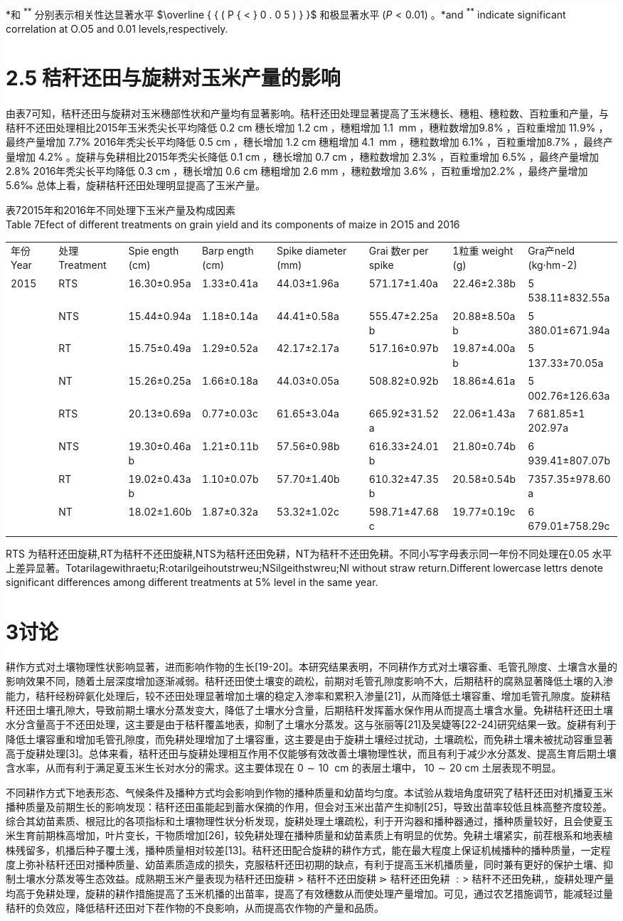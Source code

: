 \*和 $^ { * * }$ 分别表示相关性达显著水平 $\overline { { ( P { < } 0 . 0 5 ) } }$ 和极显著水平 $( P { < } 0 . 0 1 )$ 。\*and $^ { * * }$ indicate significant correlation at O.O5 and 0.01 levels,respectively.

# 2.5 秸秆还田与旋耕对玉米产量的影响

由表7可知，秸秆还田与旋耕对玉米穗部性状和产量均有显著影响。秸秆还田处理显著提高了玉米穗长、穗粗、穗粒数、百粒重和产量，与秸秆不还田处理相比2015年玉米秃尖长平均降低 $0 . 2 \ \mathrm { c m }$ 穗长增加 $1 . 2 ~ \mathrm { c m }$ ，穗粗增加 $1 . 1 ~ \mathrm { \ m m }$ ，穗粒数增加$9 . 8 \%$ ，百粒重增加 $1 1 . 9 \%$ ，最终产量增加 $7 . 7 \%$ 2016年秃尖长平均降低 $0 . 5 ~ \mathrm { c m }$ ，穗长增加 $1 . 2 ~ \mathrm { c m }$ 穗粗增加 $4 . 1 ~ \mathrm { \ m m }$ ，穗粒数增加 $6 . 1 \%$ ，百粒重增加$8 . 7 \%$ ，最终产量增加 $4 . 2 \%$ 。旋耕与免耕相比2015年秃尖长降低 $0 . 1 \ \mathrm { c m }$ ，穗长增加 $0 . 7 \ \mathrm { c m }$ ，穗粒数增加 $2 . 3 \%$ ，百粒重增加 $6 . 5 \%$ ，最终产量增加 $2 . 8 \%$ 2016年秃尖长平均降低 $0 . 3 ~ \mathrm { c m }$ ，穗长增加 $0 . 6 ~ \mathrm { c m }$ 穗粗增加 $2 . 6 \ \mathrm { m m }$ ，穗粒数增加 $3 . 6 \%$ ，百粒重增加$2 . 2 \%$ ，最终产量增加 $5 . 6 \text{‰}$ 总体上看，旋耕秸秆还田处理明显提高了玉米产量。

表72015年和2016年不同处理下玉米产量及构成因素  
Table 7Efect of different treatments on grain yield and its components of maize in 2O15 and 2016   

<html><body><table><tr><td>年份 Year</td><td>处理 Treatment</td><td>Spie ength (cm)</td><td>Barp ength (cm)</td><td>Spike diameter (mm)</td><td>Grai 数er per spike</td><td>1粒重 weight (g)</td><td>Gra产neld (kg·hm-2)</td></tr><tr><td>2015</td><td>RTS</td><td>16.30±0.95a</td><td>1.33±0.41a</td><td>44.03±1.96a</td><td>571.17±1.40a</td><td>22.46±2.38b</td><td>5 538.11±832.55a</td></tr><tr><td rowspan="6"></td><td>NTS</td><td>15.44±0.94a</td><td>1.18±0.14a</td><td>44.41±0.58a</td><td>555.47±2.25ab</td><td>20.88±8.50ab</td><td>5 380.01±671.94a</td></tr><tr><td>RT</td><td>15.75±0.49a</td><td>1.29±0.52a</td><td>42.17±2.17a</td><td>517.16±0.97b</td><td>19.87±4.00ab</td><td>5 137.33±70.05a</td></tr><tr><td>NT</td><td>15.26±0.25a</td><td>1.66±0.18a</td><td>44.03±0.05a</td><td>508.82±0.92b</td><td>18.86±4.61a</td><td>5 002.76±126.63a</td></tr><tr><td>RTS</td><td>20.13±0.69a</td><td>0.77±0.03c</td><td>61.65±3.04a</td><td>665.92±31.52a</td><td>22.06±1.43a</td><td>7 681.85±1 202.97a</td></tr><tr><td>NTS</td><td>19.30±0.46ab</td><td>1.21±0.11b</td><td>57.56±0.98b</td><td>616.33±24.01b</td><td>21.80±0.74b</td><td>6 939.41±807.07b</td></tr><tr><td>RT</td><td>19.02±0.43ab</td><td>1.10±0.07b</td><td>57.70±1.40b</td><td>610.32±47.35b</td><td>20.58±0.54b</td><td>7357.35±978.60a</td></tr><tr><td></td><td>NT</td><td>18.02±1.60b</td><td>1.87±0.32a</td><td>53.32±1.02c</td><td>598.71±47.68c</td><td>19.77±0.19c</td><td>6 679.01±758.29c</td></tr></table></body></html>

RTS 为秸秆还田旋耕,RT为秸秆不还田旋耕,NTS为秸秆还田免耕，NT为秸秆不还田免耕。不同小写字母表示同一年份不同处理在0.05 水平上差异显著。Totarilagewithraetu;R:otarilgeihoutstrweu;NSilgeithstwreu;Nl without straw return.Different lowercase lettrs denote significant differences among different treatments at $5 \%$ level in the same year.

# 3讨论

耕作方式对土壤物理性状影响显著，进而影响作物的生长[19-20]。本研究结果表明，不同耕作方式对土壤容重、毛管孔隙度、土壤含水量的影响效果不同，随着土层深度增加逐渐减弱。秸秆还田使土壤变的疏松，前期对毛管孔隙度影响不大，后期秸秆的腐熟显著降低土壤的入渗能力，秸秆经粉碎氨化处理后，较不还田处理显著增加土壤的稳定入渗率和累积入渗量[21]，从而降低土壤容重、增加毛管孔隙度。旋耕秸秆还田土壤孔隙大，导致前期土壤水分蒸发变大，降低了土壤水分含量，后期秸秆发挥蓄水保作用从而提高土壤含水量。免耕秸秆还田土壤水分含量高于不还田处理，这主要是由于秸秆覆盖地表，抑制了土壤水分蒸发。这与张丽等[21]及吴婕等[22-24]研究结果一致。旋耕有利于降低土壤容重和增加毛管孔隙度，而免耕处理增加了土壤容重，这主要是由于旋耕土壤经过扰动，土壤疏松，而免耕土壤未被扰动容重显著高于旋耕处理[3]。总体来看，秸秆还田与旋耕处理相互作用不仅能够有效改善土壤物理性状，而且有利于减少水分蒸发、提高生育后期土壤含水率，从而有利于满足夏玉米生长对水分的需求。这主要体现在 $0 { \sim } 1 0 \ \mathrm { ~ c m }$ 的表层土壤中， $1 0 { \sim } 2 0 ~ \mathrm { c m }$ 土层表现不明显。

不同耕作方式下地表形态、气候条件及播种方式均会影响到作物的播种质量和幼苗均匀度。本试验从栽培角度研究了秸秆还田对机播夏玉米播种质量及前期生长的影响发现：秸秆还田虽能起到蓄水保摘的作用，但会对玉米出苗产生抑制[25]，导致出苗率较低且株高整齐度较差。综合其幼苗素质、根冠比的各项指标和土壤物理性状分析发现，旋耕处理土壤疏松，利于开沟器和播种器通过，播种质量较好，且会使夏玉米生育前期株高增加，叶片变长，干物质增加[26]，较免耕处理在播种质量和幼苗素质上有明显的优势。免耕土壤紧实，前茬根系和地表植株残留多，机播后种子覆土浅，播种质量相对较差[13]。秸秆还田配合旋耕的耕作方式，能在最大程度上保证机械播种的播种质量，一定程度上弥补秸秆还田对播种质量、幼苗素质造成的损失，克服秸秆还田初期的缺点，有利于提高玉米机播质量，同时兼有更好的保护土壤、抑制土壤水分蒸发等生态效益。成熟期玉米产量表现为秸秆还田旋耕 $\mathrm { > }$ 秸秆不还田旋耕 $\gtrdot$ 秸秆还田免耕 $: >$ 秸秆不还田免耕,，旋耕处理产量均高于免耕处理，旋耕的耕作措施提高了玉米机播的出苗率，提高了有效穗数从而使处理产量增加。可见，通过农艺措施调节，能减轻过量秸秆的负效应，降低秸秆还田对下茬作物的不良影响，从而提高农作物的产量和品质。

